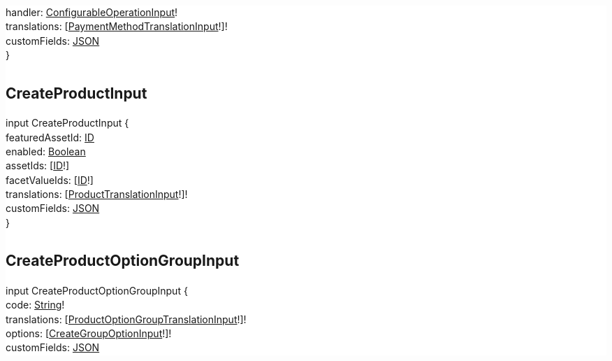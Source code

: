 <div class="graphql-code-line ">handler: <a href="/reference/graphql-api/admin/input-types#configurableoperationinput">ConfigurableOperationInput</a>!</div>

<div class="graphql-code-line ">translations: [<a href="/reference/graphql-api/admin/input-types#paymentmethodtranslationinput">PaymentMethodTranslationInput</a>!]!</div>

<div class="graphql-code-line ">customFields: <a href="/reference/graphql-api/admin/object-types#json">JSON</a></div>


<div class="graphql-code-line top-level">&#125;</div>
</div>

## CreateProductInput

<div class="graphql-code-block">
<div class="graphql-code-line top-level">input <span class="graphql-code-identifier">CreateProductInput</span> &#123;</div>
<div class="graphql-code-line ">featuredAssetId: <a href="/reference/graphql-api/admin/object-types#id">ID</a></div>

<div class="graphql-code-line ">enabled: <a href="/reference/graphql-api/admin/object-types#boolean">Boolean</a></div>

<div class="graphql-code-line ">assetIds: [<a href="/reference/graphql-api/admin/object-types#id">ID</a>!]</div>

<div class="graphql-code-line ">facetValueIds: [<a href="/reference/graphql-api/admin/object-types#id">ID</a>!]</div>

<div class="graphql-code-line ">translations: [<a href="/reference/graphql-api/admin/input-types#producttranslationinput">ProductTranslationInput</a>!]!</div>

<div class="graphql-code-line ">customFields: <a href="/reference/graphql-api/admin/object-types#json">JSON</a></div>


<div class="graphql-code-line top-level">&#125;</div>
</div>

## CreateProductOptionGroupInput

<div class="graphql-code-block">
<div class="graphql-code-line top-level">input <span class="graphql-code-identifier">CreateProductOptionGroupInput</span> &#123;</div>
<div class="graphql-code-line ">code: <a href="/reference/graphql-api/admin/object-types#string">String</a>!</div>

<div class="graphql-code-line ">translations: [<a href="/reference/graphql-api/admin/input-types#productoptiongrouptranslationinput">ProductOptionGroupTranslationInput</a>!]!</div>

<div class="graphql-code-line ">options: [<a href="/reference/graphql-api/admin/input-types#creategroupoptioninput">CreateGroupOptionInput</a>!]!</div>

<div class="graphql-code-line ">customFields: <a href="/reference/graphql-api/admin/object-types#json">JSON</a></div>
